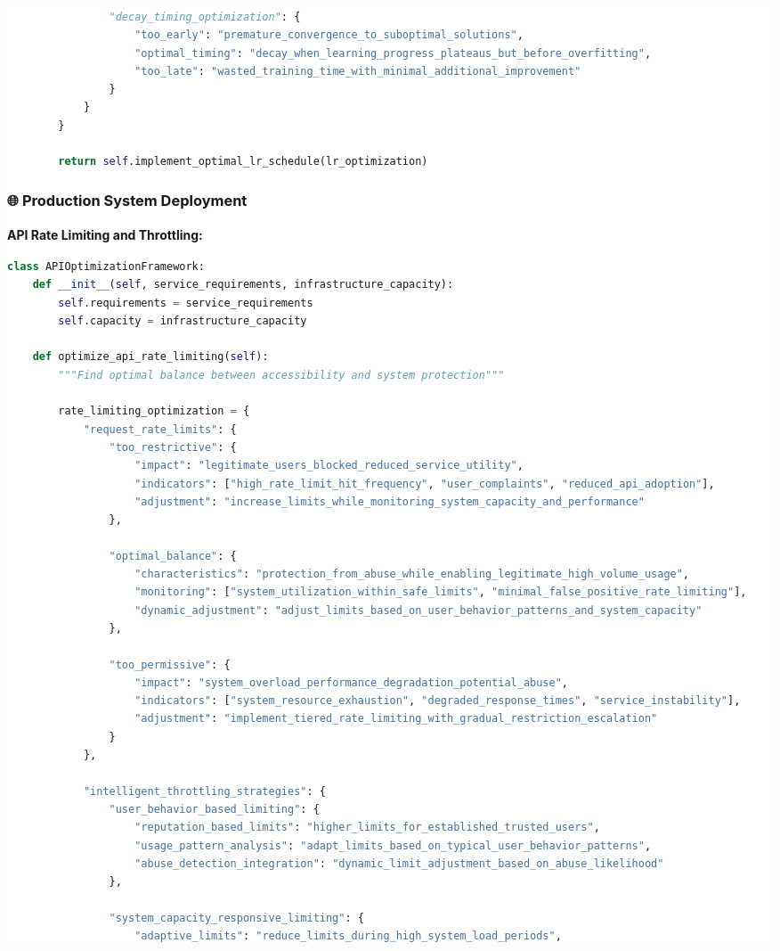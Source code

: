 ```python
                "decay_timing_optimization": {
                    "too_early": "premature_convergence_to_suboptimal_solutions",
                    "optimal_timing": "decay_when_learning_progress_plateaus_but_before_overfitting",
                    "too_late": "wasted_training_time_with_minimal_additional_improvement"
                }
            }
        }
        
        return self.implement_optimal_lr_schedule(lr_optimization)
```

### **🌐 Production System Deployment**

**API Rate Limiting and Throttling:**
```python
class APIOptimizationFramework:
    def __init__(self, service_requirements, infrastructure_capacity):
        self.requirements = service_requirements
        self.capacity = infrastructure_capacity
    
    def optimize_api_rate_limiting(self):
        """Find optimal balance between accessibility and system protection"""
        
        rate_limiting_optimization = {
            "request_rate_limits": {
                "too_restrictive": {
                    "impact": "legitimate_users_blocked_reduced_service_utility",
                    "indicators": ["high_rate_limit_hit_frequency", "user_complaints", "reduced_api_adoption"],
                    "adjustment": "increase_limits_while_monitoring_system_capacity_and_performance"
                },
                
                "optimal_balance": {
                    "characteristics": "protection_from_abuse_while_enabling_legitimate_high_volume_usage",
                    "monitoring": ["system_utilization_within_safe_limits", "minimal_false_positive_rate_limiting"],
                    "dynamic_adjustment": "adjust_limits_based_on_user_behavior_patterns_and_system_capacity"
                },
                
                "too_permissive": {
                    "impact": "system_overload_performance_degradation_potential_abuse",
                    "indicators": ["system_resource_exhaustion", "degraded_response_times", "service_instability"],
                    "adjustment": "implement_tiered_rate_limiting_with_gradual_restriction_escalation"
                }
            },
            
            "intelligent_throttling_strategies": {
                "user_behavior_based_limiting": {
                    "reputation_based_limits": "higher_limits_for_established_trusted_users",
                    "usage_pattern_analysis": "adapt_limits_based_on_typical_user_behavior_patterns",
                    "abuse_detection_integration": "dynamic_limit_adjustment_based_on_abuse_likelihood"
                },
                
                "system_capacity_responsive_limiting": {
                    "adaptive_limits": "reduce_limits_during_high_system_load_periods",
```